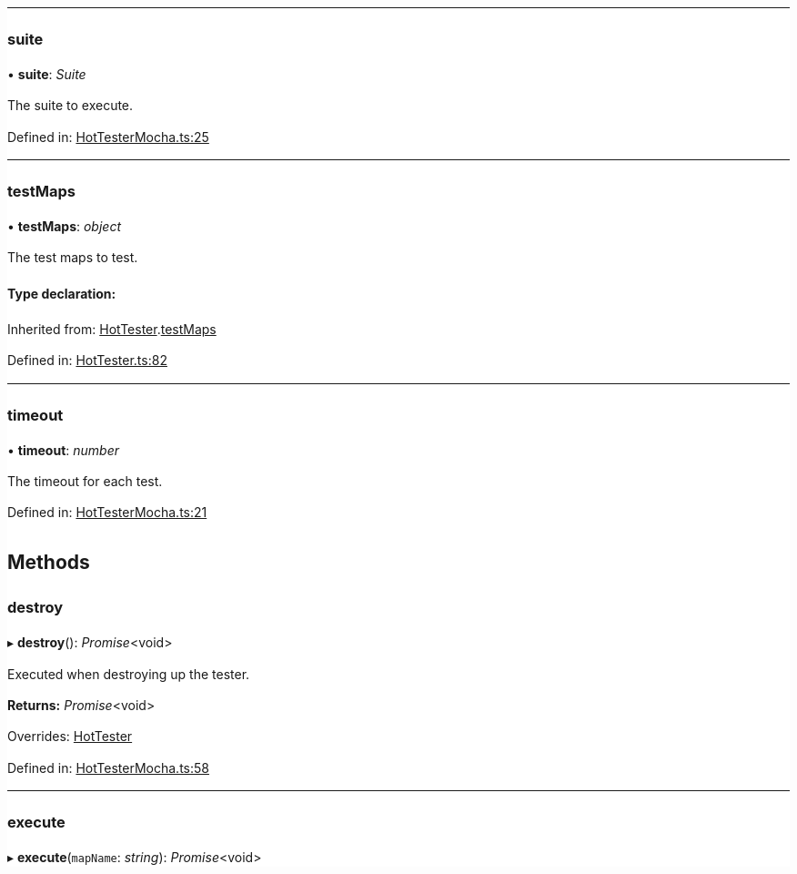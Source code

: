___

### suite

• **suite**: *Suite*

The suite to execute.

Defined in: [HotTesterMocha.ts:25](https://github.com/OurFreeLight/HotPreprocessor/blob/81355d3/src/HotTesterMocha.ts#L25)

___

### testMaps

• **testMaps**: *object*

The test maps to test.

#### Type declaration:

Inherited from: [HotTester](hottester.hottester-1.md).[testMaps](hottester.hottester-1.md#testmaps)

Defined in: [HotTester.ts:82](https://github.com/OurFreeLight/HotPreprocessor/blob/81355d3/src/HotTester.ts#L82)

___

### timeout

• **timeout**: *number*

The timeout for each test.

Defined in: [HotTesterMocha.ts:21](https://github.com/OurFreeLight/HotPreprocessor/blob/81355d3/src/HotTesterMocha.ts#L21)

## Methods

### destroy

▸ **destroy**(): *Promise*<void\>

Executed when destroying up the tester.

**Returns:** *Promise*<void\>

Overrides: [HotTester](hottester.hottester-1.md)

Defined in: [HotTesterMocha.ts:58](https://github.com/OurFreeLight/HotPreprocessor/blob/81355d3/src/HotTesterMocha.ts#L58)

___

### execute

▸ **execute**(`mapName`: *string*): *Promise*<void\>
